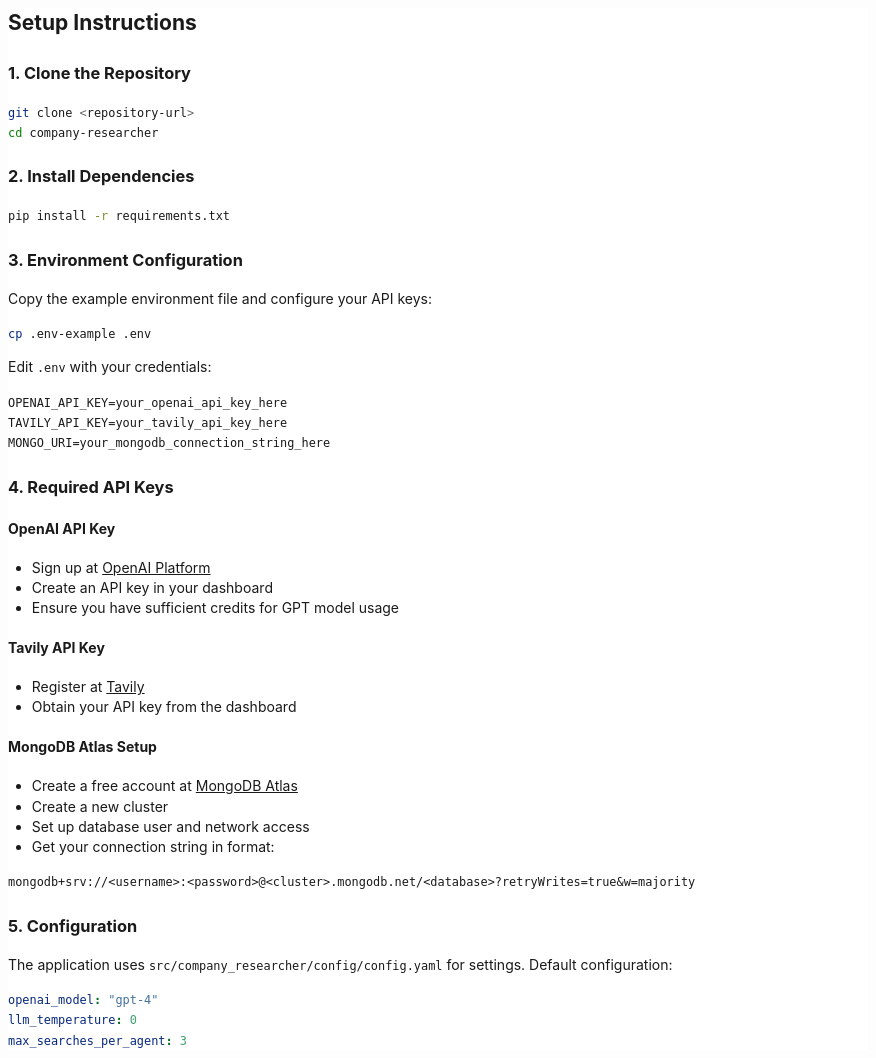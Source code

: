 ## Setup Instructions

### 1. Clone the Repository
```bash
git clone <repository-url>
cd company-researcher
```

### 2. Install Dependencies
```bash
pip install -r requirements.txt
```

### 3. Environment Configuration
Copy the example environment file and configure your API keys:

```bash
cp .env-example .env
```

Edit `.env` with your credentials:
```env
OPENAI_API_KEY=your_openai_api_key_here
TAVILY_API_KEY=your_tavily_api_key_here
MONGO_URI=your_mongodb_connection_string_here
```

### 4. Required API Keys

#### OpenAI API Key
- Sign up at [OpenAI Platform](https://platform.openai.com/)
- Create an API key in your dashboard
- Ensure you have sufficient credits for GPT model usage

#### Tavily API Key
- Register at [Tavily](https://tavily.com/)
- Obtain your API key from the dashboard

#### MongoDB Atlas Setup
- Create a free account at [MongoDB Atlas](https://www.mongodb.com/atlas)
- Create a new cluster
- Set up database user and network access
- Get your connection string in format:
```
mongodb+srv://<username>:<password>@<cluster>.mongodb.net/<database>?retryWrites=true&w=majority
```

### 5. Configuration
The application uses `src/company_researcher/config/config.yaml` for settings. Default configuration:
```yaml
openai_model: "gpt-4"
llm_temperature: 0
max_searches_per_agent: 3
```
